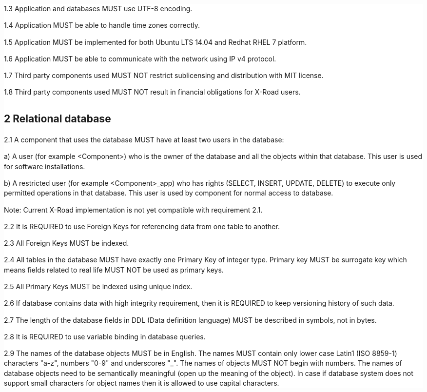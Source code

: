 1.3 Application and databases MUST use UTF-8 encoding.

1.4 Application MUST be able to handle time zones correctly.

1.5 Application MUST be implemented for both Ubuntu LTS 14.04 and Redhat
RHEL 7 platform.

1.6 Application MUST be able to communicate with the network using IP v4
protocol.

1.7 Third party components used MUST NOT restrict sublicensing and
distribution with MIT license.

1.8 Third party components used MUST NOT result in financial obligations
for X-Road users.

## 2 Relational database

2.1 A component that uses the database MUST have at least two users
in the database:

a\) A user (for example &lt;Component&gt;) who is the owner of the
database and all the objects within that database. This user is used for
software installations.

b\) A restricted user (for example &lt;Component&gt;\_app) who has
rights (SELECT, INSERT, UPDATE, DELETE) to execute only permitted
operations in that database. This user is used by component for normal
access to database.

Note: Current X-Road implementation is not yet compatible with
requirement 2.1.

2.2 It is REQUIRED to use Foreign Keys for referencing data from one
table to another.

2.3 All Foreign Keys MUST be indexed.

2.4 All tables in the database MUST have exactly one Primary Key of
integer type. Primary key MUST be surrogate key which means fields
related to real life MUST NOT be used as primary keys.

2.5 All Primary Keys MUST be indexed using unique index.

2.6 If database contains data with high integrity requirement, then it
is REQUIRED to keep versioning history of such data.

2.7 The length of the database fields in DDL (Data definition language)
MUST be described in symbols, not in bytes.

2.8 It is REQUIRED to use variable binding in database queries.

2.9 The names of the database objects MUST be in English. The names MUST
contain only lower case Latin1 (ISO 8859-1) characters "a-z", numbers
"0-9" and underscores "\_". The names of objects MUST NOT begin with
numbers. The names of database objects need to be semantically
meaningful (open up the meaning of the object). In case if database
system does not support small characters for object names then it is
allowed to use capital characters.
